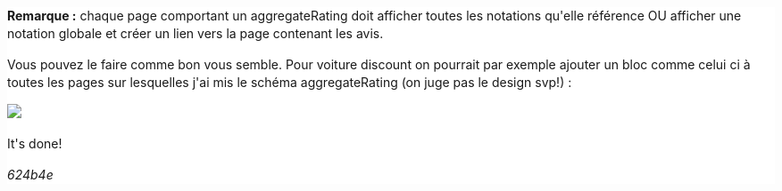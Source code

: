 **Remarque :** chaque page comportant un aggregateRating doit afficher toutes les notations qu'elle référence OU afficher une notation globale et créer un lien vers la page contenant les avis.

Vous pouvez le faire comme bon vous semble. Pour voiture discount on pourrait par exemple ajouter un bloc comme celui ci à toutes les pages sur lesquelles j'ai mis le schéma aggregateRating (on juge pas le design svp!) :

![](/uploads/Capture-1.PNG)

It's done!

_624b4e_